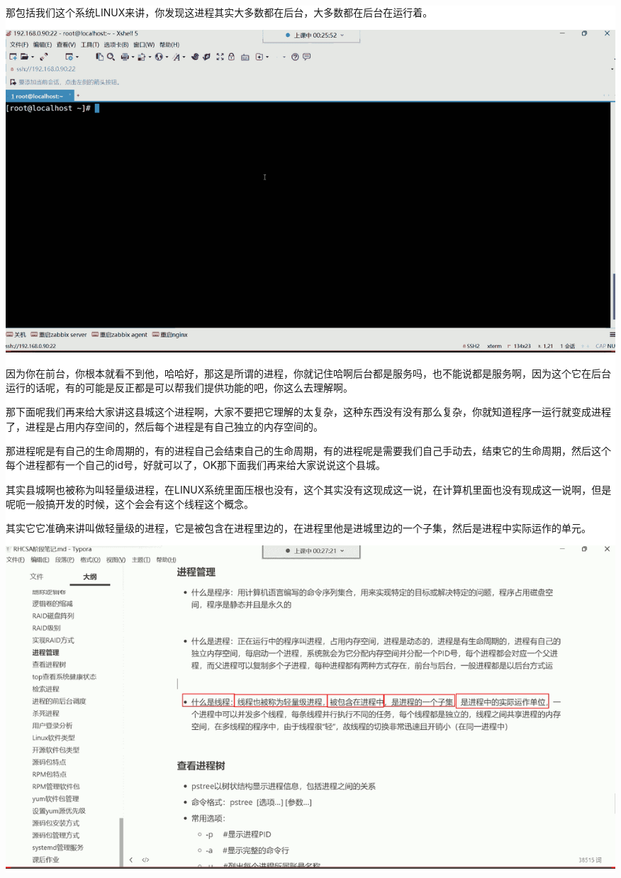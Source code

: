 那包括我们这个系统LINUX来讲，你发现这进程其实大多数都在后台，大多数都在后台在运行着。

![](img/a33effd18a0cb2476a571b9d46075f08_36.png)

因为你在前台，你根本就看不到他，哈哈好，那这是所谓的进程，你就记住哈啊后台都是服务吗，也不能说都是服务啊，因为这个它在后台运行的话呢，有的可能是反正都是可以帮我们提供功能的吧，你这么去理解啊。

那下面呢我们再来给大家讲这县城这个进程啊，大家不要把它理解的太复杂，这种东西没有没有那么复杂，你就知道程序一运行就变成进程了，进程是占用内存空间的，然后每个进程是有自己独立的内存空间的。

那进程呢是有自己的生命周期的，有的进程自己会结束自己的生命周期，有的进程呢是需要我们自己手动去，结束它的生命周期，然后这个每个进程都有一个自己的id号，好就可以了，OK那下面我们再来给大家说说这个县城。

其实县城啊也被称为叫轻量级进程，在LINUX系统里面压根也没有，这个其实没有这现成这一说，在计算机里面也没有现成这一说啊，但是呢呃一般搞开发的时候，这个会会有这个线程这个概念。

其实它它准确来讲叫做轻量级的进程，它是被包含在进程里边的，在进程里他是进城里边的一个子集，然后是进程中实际运作的单元。



![](img/a33effd18a0cb2476a571b9d46075f08_38.png)
